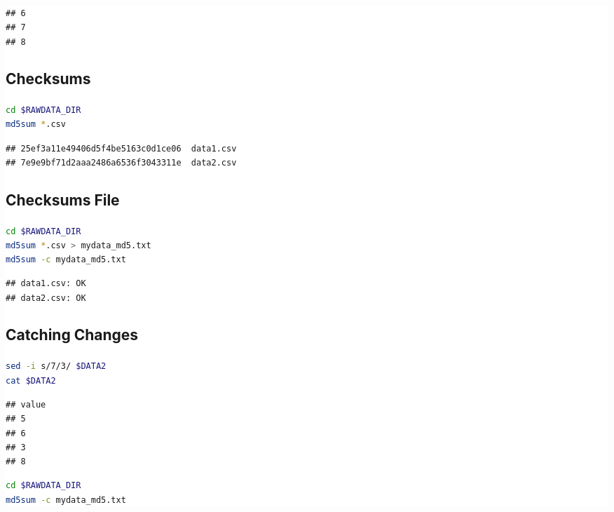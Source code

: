     ## 6
    ## 7
    ## 8

## Checksums

``` bash
cd $RAWDATA_DIR
md5sum *.csv
```

    ## 25ef3a11e49406d5f4be5163c0d1ce06  data1.csv
    ## 7e9e9bf71d2aaa2486a6536f3043311e  data2.csv

## Checksums File

``` bash
cd $RAWDATA_DIR
md5sum *.csv > mydata_md5.txt
md5sum -c mydata_md5.txt
```

    ## data1.csv: OK
    ## data2.csv: OK

## Catching Changes

``` bash
sed -i s/7/3/ $DATA2
cat $DATA2
```

    ## value
    ## 5
    ## 6
    ## 3
    ## 8

``` bash
cd $RAWDATA_DIR
md5sum -c mydata_md5.txt
```
